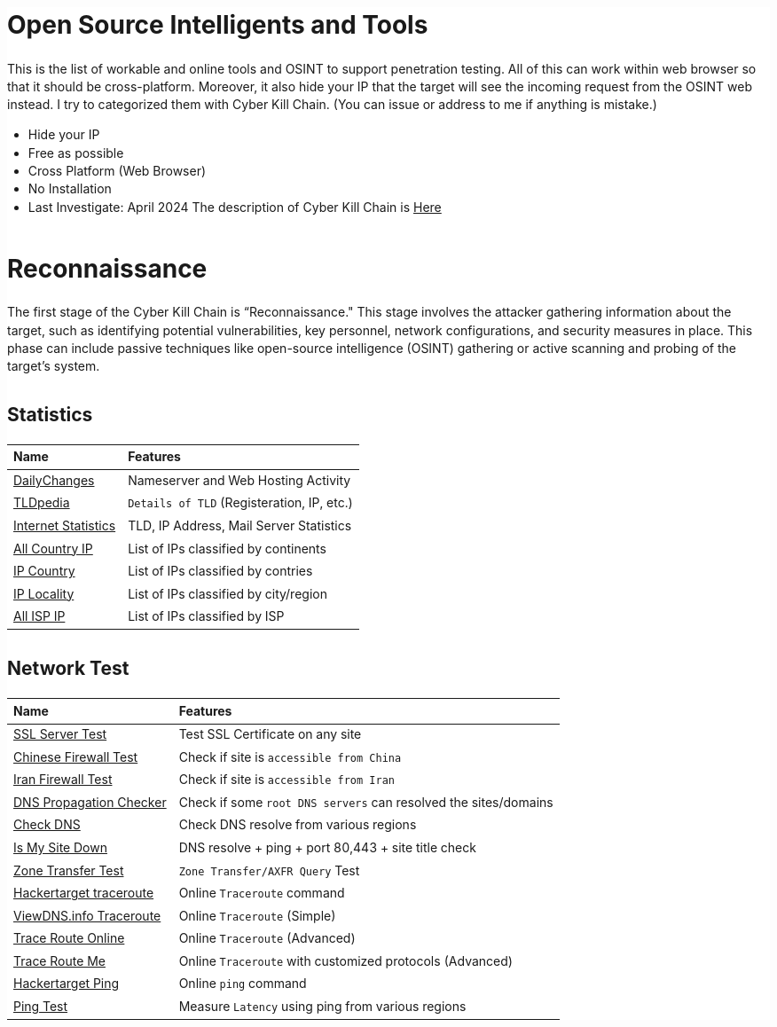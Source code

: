 # Open Source Intelligents and Tools
This is the list of workable and online tools and OSINT to support penetration testing. All of this can work within web browser so that it should be cross-platform. Moreover, it also hide your IP that the target will see the incoming request from the OSINT web instead. I try to categorized them with Cyber Kill Chain. (You can issue or address to me if anything is mistake.)
* Hide your IP
* Free as possible
* Cross Platform (Web Browser)
* No Installation
* Last Investigate: April 2024
The description of Cyber Kill Chain is [Here](https://darktrace.com/cyber-ai-glossary/cyber-kill-chain)

# Reconnaissance
The first stage of the Cyber Kill Chain is “Reconnaissance." This stage involves the attacker gathering information about the target, such as identifying potential vulnerabilities, key personnel, network configurations, and security measures in place. This phase can include passive techniques like open-source intelligence (OSINT) gathering or active scanning and probing of the target’s system.
## Statistics
| **Name** | **Features** |
|:--------|:------------|
| [DailyChanges](https://dailychanges.domaintools.com/) | Nameserver and Web Hosting Activity |
| [TLDpedia](https://research.domaintools.com/statistics/tldpedia/) | `Details of TLD` (Registeration, IP, etc.)|
| [Internet Statistics](https://research.domaintools.com/statistics/)| TLD, IP Address, Mail Server Statistics |
| [All Country IP](https://suip.biz/?act=all-country-ip)| List of IPs classified by continents |
| [IP Country](https://suip.biz/?act=ipcountry)| List of IPs classified by contries |
| [IP Locality](https://suip.biz/?act=iploc)| List of IPs classified by city/region |
| [All ISP IP](https://suip.biz/?act=all-isp)| List of IPs classified by ISP |


## Network Test
| **Name** | **Features** |
|:--------|:------------|
| [SSL Server Test](https://www.ssllabs.com/ssltest//index.html) | Test SSL Certificate on any site |
| [Chinese Firewall Test](https://viewdns.info/chinesefirewall) | Check if site is `accessible from China` |
| [Iran Firewall Test](https://viewdns.info/iranfirewall/) | Check if site is `accessible from Iran` |
| [DNS Propagation Checker](https://viewdns.info/propagation) | Check if some `root DNS servers` can resolved the sites/domains |
| [Check DNS](https://check-host.net/check-dns) | Check DNS resolve from various regions |
| [Is My Site Down](https://viewdns.info/ismysitedown) | DNS resolve + ping + port 80,443 + site title check |
| [Zone Transfer Test](https://hackertarget.com/zone-transfer/) | `Zone Transfer/AXFR Query` Test |
| [Hackertarget traceroute](https://hackertarget.com/online-traceroute/) | Online `Traceroute` command|
| [ViewDNS.info Traceroute](https://viewdns.info/traceroute) | Online `Traceroute` (Simple)|
| [Trace Route Online](https://traceroute-online.com/) | Online `Traceroute` (Advanced)|
| [Trace Route Me](https://suip.biz/?act=traceroute-me) | Online `Traceroute` with customized protocols (Advanced)|
| [Hackertarget Ping](https://hackertarget.com/test-ping/) | Online `ping` command |
| [Ping Test](https://viewdns.info/ping) | Measure `Latency` using ping from various regions |